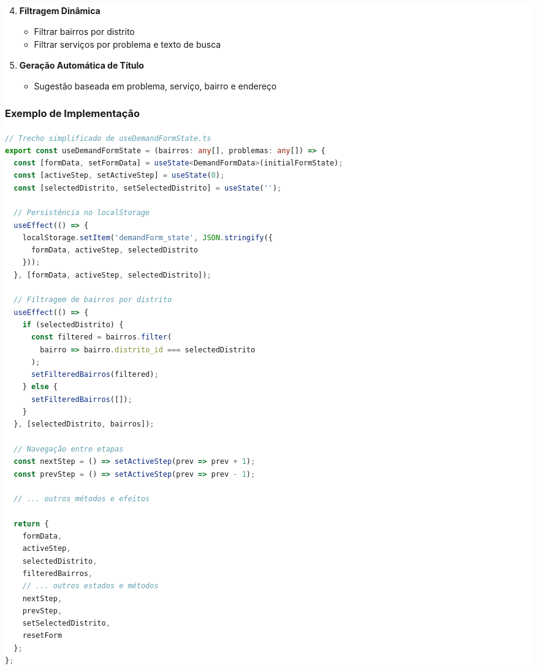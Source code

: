 4. **Filtragem Dinâmica**
   - Filtrar bairros por distrito
   - Filtrar serviços por problema e texto de busca

5. **Geração Automática de Título**
   - Sugestão baseada em problema, serviço, bairro e endereço

### Exemplo de Implementação

```typescript
// Trecho simplificado de useDemandFormState.ts
export const useDemandFormState = (bairros: any[], problemas: any[]) => {
  const [formData, setFormData] = useState<DemandFormData>(initialFormState);
  const [activeStep, setActiveStep] = useState(0);
  const [selectedDistrito, setSelectedDistrito] = useState('');
  
  // Persistência no localStorage
  useEffect(() => {
    localStorage.setItem('demandForm_state', JSON.stringify({
      formData, activeStep, selectedDistrito
    }));
  }, [formData, activeStep, selectedDistrito]);
  
  // Filtragem de bairros por distrito
  useEffect(() => {
    if (selectedDistrito) {
      const filtered = bairros.filter(
        bairro => bairro.distrito_id === selectedDistrito
      );
      setFilteredBairros(filtered);
    } else {
      setFilteredBairros([]);
    }
  }, [selectedDistrito, bairros]);
  
  // Navegação entre etapas
  const nextStep = () => setActiveStep(prev => prev + 1);
  const prevStep = () => setActiveStep(prev => prev - 1);
  
  // ... outros métodos e efeitos
  
  return {
    formData,
    activeStep,
    selectedDistrito,
    filteredBairros,
    // ... outros estados e métodos
    nextStep,
    prevStep,
    setSelectedDistrito,
    resetForm
  };
};
```
